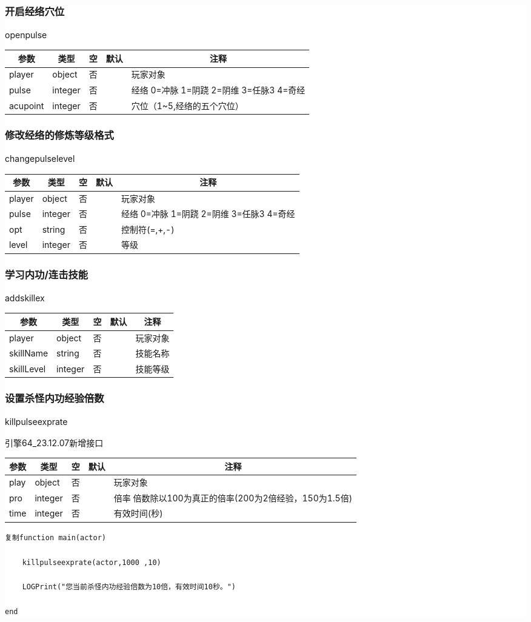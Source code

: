 ### 开启经络穴位

openpulse

| 参数     | 类型    | 空  | 默认 | 注释                                     |
| -------- | ------- | --- | ---- | ---------------------------------------- |
| player   | object  | 否  |      | 玩家对象                                 |
| pulse    | integer | 否  |      | 经络 0=冲脉 1=阴跷 2=阴维 3=任脉3 4=奇经 |
| acupoint | integer | 否  |      | 穴位（1~5,经络的五个穴位）               |

### 修改经络的修炼等级格式

changepulselevel

| 参数   | 类型    | 空  | 默认 | 注释                                     |
| ------ | ------- | --- | ---- | ---------------------------------------- |
| player | object  | 否  |      | 玩家对象                                 |
| pulse  | integer | 否  |      | 经络 0=冲脉 1=阴跷 2=阴维 3=任脉3 4=奇经 |
| opt    | string  | 否  |      | 控制符(=,+,-)                            |
| level  | integer | 否  |      | 等级                                     |

### 学习内功/连击技能

addskillex

| 参数       | 类型    | 空  | 默认 | 注释     |
| ---------- | ------- | --- | ---- | -------- |
| player     | object  | 否  |      | 玩家对象 |
| skillName  | string  | 否  |      | 技能名称 |
| skillLevel | integer | 否  |      | 技能等级 |

### 设置杀怪内功经验倍数

killpulseexprate

引擎64_23.12.07新增接口

| 参数 | 类型    | 空  | 默认 | 注释                                                   |
| ---- | ------- | --- | ---- | ------------------------------------------------------ |
| play | object  | 否  |      | 玩家对象                                               |
| pro  | integer | 否  |      | 倍率 倍数除以100为真正的倍率(200为2倍经验，150为1.5倍) |
| time | integer | 否  |      | 有效时间(秒)                                           |

```
复制function main(actor)

    killpulseexprate(actor,1000 ,10)

    LOGPrint("您当前杀怪内功经验倍数为10倍，有效时间10秒。")

end
```
